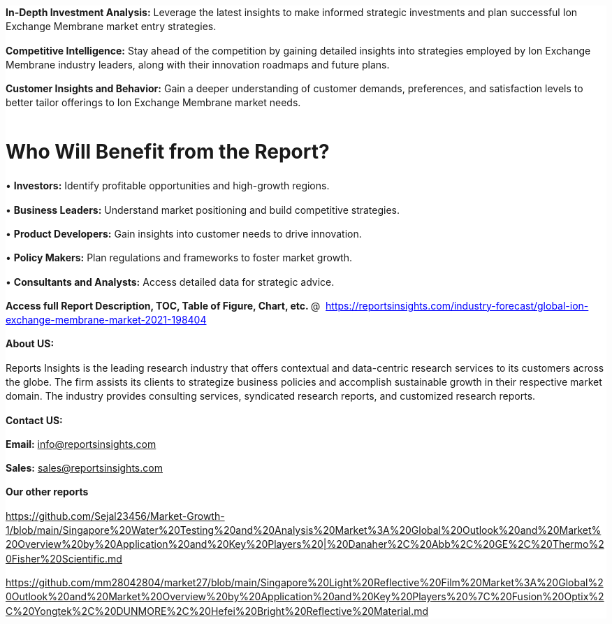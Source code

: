 <strong>In-Depth Investment Analysis:</strong>
Leverage the latest insights to make informed strategic investments and plan successful Ion Exchange Membrane market entry strategies.

<strong>Competitive Intelligence:</strong>
Stay ahead of the competition by gaining detailed insights into strategies employed by Ion Exchange Membrane industry leaders, along with their innovation roadmaps and future plans.

<strong>Customer Insights and Behavior:</strong>
Gain a deeper understanding of customer demands, preferences, and satisfaction levels to better tailor offerings to Ion Exchange Membrane market needs.

# <strong>Who Will Benefit from the Report?</strong>

• <strong>Investors:</strong> Identify profitable opportunities and high-growth regions.

• <strong>Business Leaders:</strong> Understand market positioning and build competitive strategies.

• <strong>Product Developers:</strong> Gain insights into customer needs to drive innovation.

• <strong>Policy Makers:</strong> Plan regulations and frameworks to foster market growth.

• <strong>Consultants and Analysts:</strong> Access detailed data for strategic advice.
</ul>
<strong>Access full Report Description, TOC, Table of Figure, Chart, etc. </strong>@  <a href=https://reportsinsights.com/industry-forecast/global-ion-exchange-membrane-market-2021-198404 style=color:#0000ff;>https://reportsinsights.com/industry-forecast/global-ion-exchange-membrane-market-2021-198404</a></font>

<strong><strong>About US</strong>:</strong>

Reports Insights is the leading research industry that offers contextual and data-centric research services to its customers across the globe. The firm assists its clients to strategize business policies and accomplish sustainable growth in their respective market domain. The industry provides consulting services, syndicated research reports, and customized research reports.

<strong>Contact US:</strong>

<p class=""""><b>Email:</b> <a href=mailto:info@reportsinsights.com>info@reportsinsights.com</a></p>
<p class=""""><b>Sales:</b> <a href=mailto:sales@reportsinsights.com>sales@reportsinsights.com</a></p>

<strong>Our other reports</strong>

<a href=https://github.com/Sejal23456/Market-Growth-1/blob/main/Singapore%20Water%20Testing%20and%20Analysis%20Market%3A%20Global%20Outlook%20and%20Market%20Overview%20by%20Application%20and%20Key%20Players%20|%20Danaher%2C%20Abb%2C%20GE%2C%20Thermo%20Fisher%20Scientific.md>https://github.com/Sejal23456/Market-Growth-1/blob/main/Singapore%20Water%20Testing%20and%20Analysis%20Market%3A%20Global%20Outlook%20and%20Market%20Overview%20by%20Application%20and%20Key%20Players%20|%20Danaher%2C%20Abb%2C%20GE%2C%20Thermo%20Fisher%20Scientific.md</a>

<a href=https://github.com/mm28042804/market27/blob/main/Singapore%20Light%20Reflective%20Film%20Market%3A%20Global%20Outlook%20and%20Market%20Overview%20by%20Application%20and%20Key%20Players%20%7C%20Fusion%20Optix%2C%20Yongtek%2C%20DUNMORE%2C%20Hefei%20Bright%20Reflective%20Material.md>https://github.com/mm28042804/market27/blob/main/Singapore%20Light%20Reflective%20Film%20Market%3A%20Global%20Outlook%20and%20Market%20Overview%20by%20Application%20and%20Key%20Players%20%7C%20Fusion%20Optix%2C%20Yongtek%2C%20DUNMORE%2C%20Hefei%20Bright%20Reflective%20Material.md</a>

